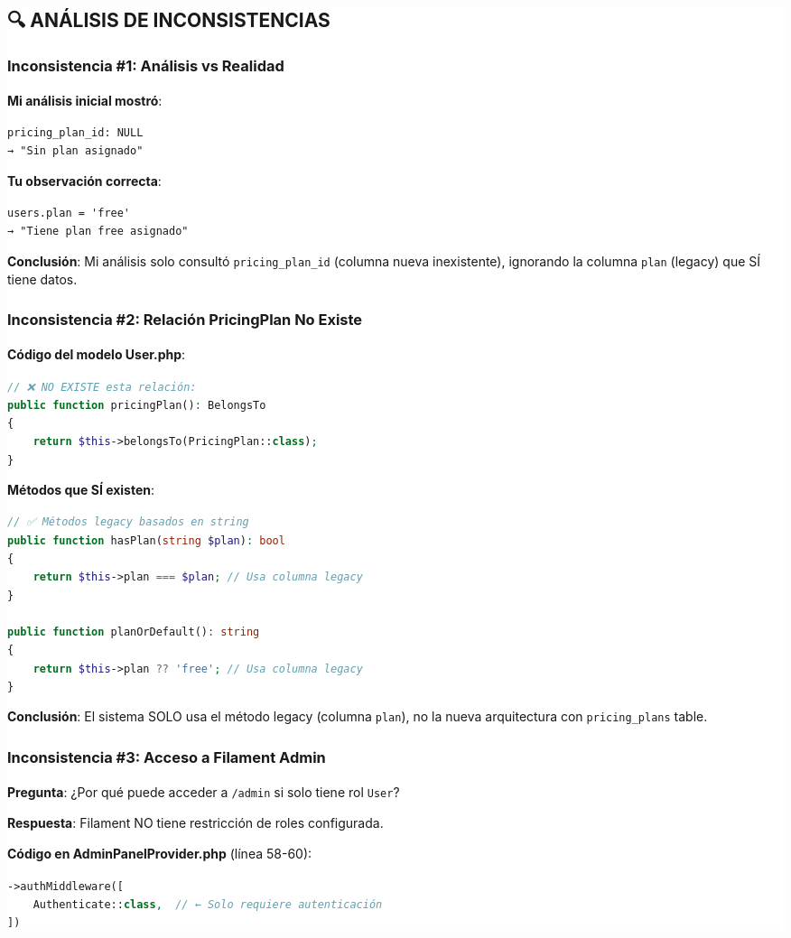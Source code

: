 ## 🔍 ANÁLISIS DE INCONSISTENCIAS

### Inconsistencia #1: Análisis vs Realidad

**Mi análisis inicial mostró**:
```
pricing_plan_id: NULL
→ "Sin plan asignado"
```

**Tu observación correcta**:
```
users.plan = 'free'
→ "Tiene plan free asignado"
```

**Conclusión**: Mi análisis solo consultó `pricing_plan_id` (columna nueva inexistente), ignorando la columna `plan` (legacy) que SÍ tiene datos.

### Inconsistencia #2: Relación PricingPlan No Existe

**Código del modelo User.php**:
```php
// ❌ NO EXISTE esta relación:
public function pricingPlan(): BelongsTo
{
    return $this->belongsTo(PricingPlan::class);
}
```

**Métodos que SÍ existen**:
```php
// ✅ Métodos legacy basados en string
public function hasPlan(string $plan): bool
{
    return $this->plan === $plan; // Usa columna legacy
}

public function planOrDefault(): string
{
    return $this->plan ?? 'free'; // Usa columna legacy
}
```

**Conclusión**: El sistema SOLO usa el método legacy (columna `plan`), no la nueva arquitectura con `pricing_plans` table.

### Inconsistencia #3: Acceso a Filament Admin

**Pregunta**: ¿Por qué puede acceder a `/admin` si solo tiene rol `User`?

**Respuesta**: Filament NO tiene restricción de roles configurada.

**Código en AdminPanelProvider.php** (línea 58-60):
```php
->authMiddleware([
    Authenticate::class,  // ← Solo requiere autenticación
])
```
